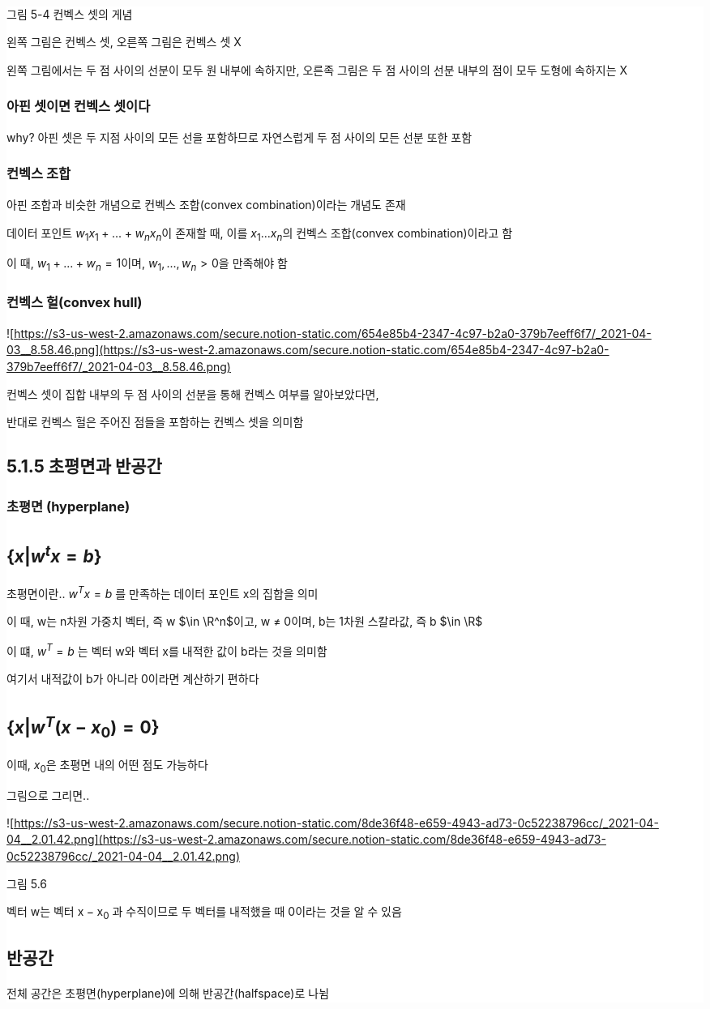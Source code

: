 그림 5-4 컨벡스 셋의 게념

왼쪽 그림은 컨벡스 셋, 오른쪽 그림은 컨벡스 셋 X

왼쪽 그림에서는 두 점 사이의 선분이 모두 원 내부에 속하지만, 오른족 그림은 두 점 사이의 선분 내부의 점이 모두 도형에 속하지는 X

### 아핀 셋이면 컨벡스 셋이다

why? 아핀 셋은 두 지점 사이의 모든 선을 포함하므로 자연스럽게 두 점 사이의 모든 선분 또한 포함

### 컨벡스 조합

아핀 조합과 비슷한 개념으로 컨벡스 조합(convex combination)이라는 개념도 존재

데이터 포인트 $w_1x_1 + ... + w_nx_n$이 존재할 때, 이를 $x_1...x_n$의 컨벡스 조합(convex combination)이라고 함

이 때, $w_1 + ... + w_n = 1$이며, $w_1,...,w_n > 0$을 만족해야 함

### 컨벡스 헐(convex hull)

![https://s3-us-west-2.amazonaws.com/secure.notion-static.com/654e85b4-2347-4c97-b2a0-379b7eeff6f7/_2021-04-03__8.58.46.png](https://s3-us-west-2.amazonaws.com/secure.notion-static.com/654e85b4-2347-4c97-b2a0-379b7eeff6f7/_2021-04-03__8.58.46.png)

컨벡스 셋이 집합 내부의 두 점 사이의 선분을 통해 컨벡스 여부를 알아보았다면,

반대로 컨벡스 헐은 주어진 점들을 포함하는 컨벡스 셋을 의미함

## 5.1.5 초평면과 반공간

### 초평면 (hyperplane)

## {${x|w^tx = b}$}

초평면이란.. $w^Tx = b$ 를 만족하는 데이터 포인트 x의 집합을 의미

이 때, w는 n차원 가중치 벡터, 즉 w $\in \R^n$이고, w ≠ 0이며, b는 1차원 스칼라값, 즉 b $\in \R$

이 떄, $w^T = b$ 는 벡터 w와 벡터 x를 내적한 값이 b라는 것을 의미함

여기서 내적값이 b가 아니라 0이라면 계산하기 편하다

## {${x|w^T(x-x_0) = 0}$}

이때, $x_0$은 초평면 내의 어떤 점도 가능하다

그림으로 그리면..

![https://s3-us-west-2.amazonaws.com/secure.notion-static.com/8de36f48-e659-4943-ad73-0c52238796cc/_2021-04-04__2.01.42.png](https://s3-us-west-2.amazonaws.com/secure.notion-static.com/8de36f48-e659-4943-ad73-0c52238796cc/_2021-04-04__2.01.42.png)

그림 5.6

벡터 w는 벡터 ${\mathrm x}-{\mathrm x_0}$ 과 수직이므로 두 벡터를 내적했을 때 0이라는 것을 알 수 있음

## 반공간

전체 공간은 초평면(hyperplane)에 의해 반공간(halfspace)로 나뉨

